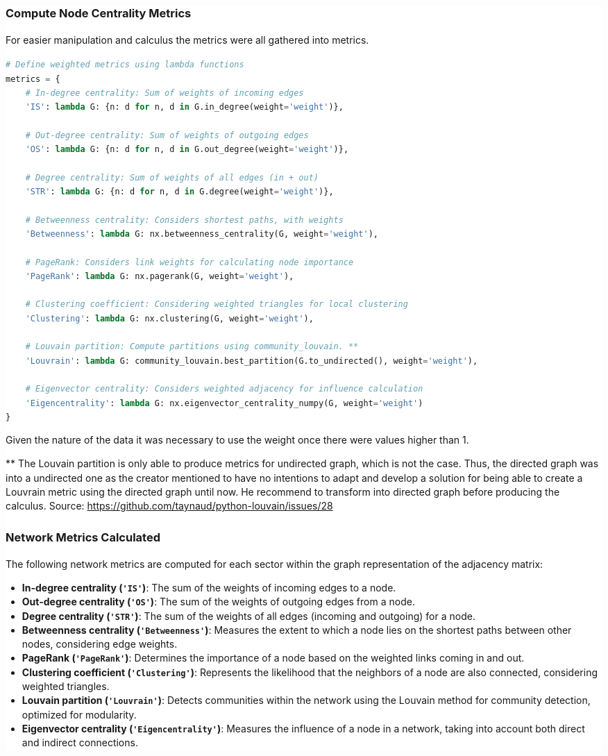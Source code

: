 
### Compute Node Centrality Metrics

For easier manipulation and calculus the metrics were all gathered into metrics. 

```py
# Define weighted metrics using lambda functions
metrics = {
    # In-degree centrality: Sum of weights of incoming edges
    'IS': lambda G: {n: d for n, d in G.in_degree(weight='weight')},

    # Out-degree centrality: Sum of weights of outgoing edges
    'OS': lambda G: {n: d for n, d in G.out_degree(weight='weight')},

    # Degree centrality: Sum of weights of all edges (in + out)
    'STR': lambda G: {n: d for n, d in G.degree(weight='weight')},

    # Betweenness centrality: Considers shortest paths, with weights
    'Betweenness': lambda G: nx.betweenness_centrality(G, weight='weight'),

    # PageRank: Considers link weights for calculating node importance
    'PageRank': lambda G: nx.pagerank(G, weight='weight'),

    # Clustering coefficient: Considering weighted triangles for local clustering
    'Clustering': lambda G: nx.clustering(G, weight='weight'),
    
    # Louvain partition: Compute partitions using community_louvain. **
    'Louvrain': lambda G: community_louvain.best_partition(G.to_undirected(), weight='weight'),

    # Eigenvector centrality: Considers weighted adjacency for influence calculation
    'Eigencentrality': lambda G: nx.eigenvector_centrality_numpy(G, weight='weight')
}
```

Given the nature of the data it was necessary to use the weight once there were values higher than 1.

** The Louvain partition is only able to produce metrics for undirected graph, which is not the case. Thus, the directed graph was into a undirected one as the creator mentioned to have no intentions to adapt and develop a solution for being able to create a Louvrain metric using the directed graph until now. He recommend to transform into directed graph before producing the calculus.
Source: https://github.com/taynaud/python-louvain/issues/28

### Network Metrics Calculated

The following network metrics are computed for each sector within the graph representation of the adjacency matrix:

- **In-degree centrality (`'IS'`)**: The sum of the weights of incoming edges to a node.
- **Out-degree centrality (`'OS'`)**: The sum of the weights of outgoing edges from a node.
- **Degree centrality (`'STR'`)**: The sum of the weights of all edges (incoming and outgoing) for a node.
- **Betweenness centrality (`'Betweenness'`)**: Measures the extent to which a node lies on the shortest paths between other nodes, considering edge weights.
- **PageRank (`'PageRank'`)**: Determines the importance of a node based on the weighted links coming in and out.
- **Clustering coefficient (`'Clustering'`)**: Represents the likelihood that the neighbors of a node are also connected, considering weighted triangles.
- **Louvain partition (`'Louvrain'`)**: Detects communities within the network using the Louvain method for community detection, optimized for modularity.
- **Eigenvector centrality (`'Eigencentrality'`)**: Measures the influence of a node in a network, taking into account both direct and indirect connections.

